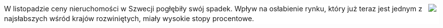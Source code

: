 <img align="right" hspace="5" src="https://ocdn.eu/pulscms-transforms/1/N00ktkuTURBXy9mZDQ1NjE2Mi01OTFiLTRkY2ItOTIwZC1iMzc1YmM0N2QzNTguanBlZ5GTBc0BHcyg" />W listopadzie ceny nieruchomości w Szwecji pogłębiły swój spadek. Wpływ na osłabienie rynku, który już teraz jest jednym z najsłabszych wśród krajów rozwiniętych, miały wysokie stopy procentowe.
